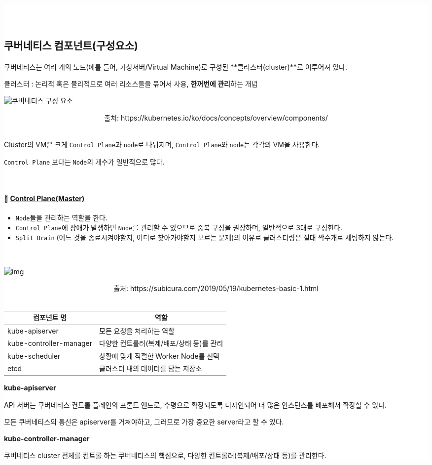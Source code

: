 <br>

<br>

## 쿠버네티스 컴포넌트(구성요소)

쿠버네티스는 여러 개의 노드(예를 들어, 가상서버/Virtual Machine)로 구성된 **클러스터(cluster)**로 이루어져 있다. 

클러스터 : 논리적 혹은 물리적으로 여러 리소스들을 묶어서 사용, **한꺼번에 관리**하는 개념

![쿠버네티스 구성 요소](https://d33wubrfki0l68.cloudfront.net/2475489eaf20163ec0f54ddc1d92aa8d4c87c96b/e7c81/images/docs/components-of-kubernetes.svg)

<center>출처: https://kubernetes.io/ko/docs/concepts/overview/components/</center>

<br>

Cluster의 VM은 크게 `Control Plane`과 `node`로 나눠지며, `Control Plane`와 `node`는 각각의 VM을 사용한다. 

`Control Plane` 보다는 `Node`의 개수가 일반적으로 많다.

<br>

#### 🔹 [Control Plane(Master)](https://kubernetes.io/ko/docs/concepts/overview/components/#%EC%BB%A8%ED%8A%B8%EB%A1%A4-%ED%94%8C%EB%A0%88%EC%9D%B8-%EC%BB%B4%ED%8F%AC%EB%84%8C%ED%8A%B8)

- `Node`들을 관리하는 역할을 한다.
- `Control Plane`에 장애가 발생하면 `Node`를 관리할 수 있으므로 중복 구성을 권장하며, 일반적으로 3대로 구성한다. 
- `Split Brain` (어느 것을 종료시켜야할지, 어디로 찾아가야할지 모르는 문제)의 이유로 클러스터링은 절대 짝수개로 세팅하지 않는다. 

<br>

![img](https://blog.kakaocdn.net/dn/vFgU9/btq4cfujghF/86KkmJEn2ed0WCwsATHR9K/img.png)

<center>출처: https://subicura.com/2019/05/19/kubernetes-basic-1.html</center>

<br>

| **컴포넌트 명**         | **역할**                                  |
| ----------------------- | ----------------------------------------- |
| kube-apiserver          | 모든 요청을 처리하는 역할                 |
| kube-controller-manager | 다양한 컨트롤러(복제/배포/상태 등)를 관리 |
| kube-scheduler          | 상황에 맞게 적절한 Worker Node를 선택     |
| etcd                    | 클러스터 내의 데이터를 담는 저장소        |

**kube-apiserver**

API 서버는 쿠버네티스 컨트롤 플레인의 프론트 엔드로, 수평으로 확장되도록 디자인되어 더 많은 인스턴스를 배포해서 확장할 수 있다.

모든 쿠버네티스의 통신은 apiserver를 거쳐야하고, 그러므로 가장 중요한 server라고 할 수 있다.

**kube-controller-manager**

쿠버네티스 cluster 전체를 컨트롤 하는 쿠버네티스의 핵심으로, 다양한 컨트롤러(복제/배포/상태 등)를 관리한다.
